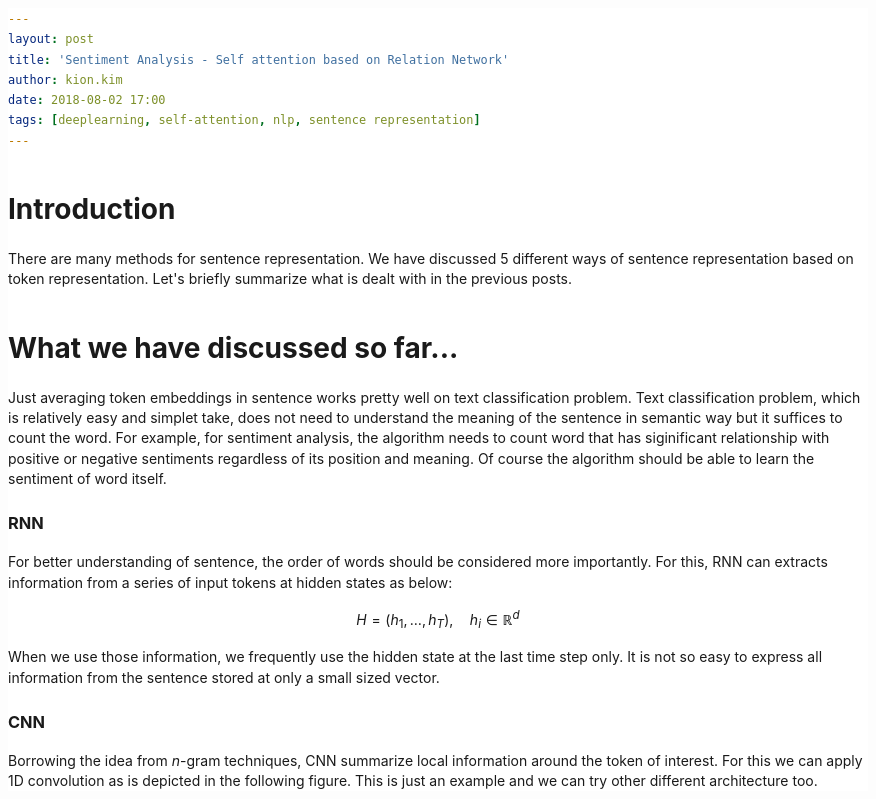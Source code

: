 ```yaml
---
layout: post
title: 'Sentiment Analysis - Self attention based on Relation Network'
author: kion.kim
date: 2018-08-02 17:00
tags: [deeplearning, self-attention, nlp, sentence representation]
---
```


# Introduction
There are many methods for sentence representation. We have discussed 5 different ways of sentence representation based on token representation. Let's briefly summarize what is dealt with in the previous posts.

# What we have discussed so far...

Just averaging token embeddings in sentence works pretty well on text classification problem. Text classification problem, which is relatively easy and simplet take, does not need to understand the meaning of the sentence in semantic way but it suffices to count the word. For example, for sentiment analysis, the algorithm needs to count word that has siginificant relationship with positive or negative sentiments regardless of its position and meaning. Of course the algorithm should be able to learn the sentiment of word itself. 


### RNN
For better understanding of sentence, the order of words should be considered more importantly. For this, RNN can extracts information from a series of input tokens at hidden states as below:

$$ H =  (h_1, \ldots, h_T), \quad h_i \in \mathbb R^d $$

When we use those information, we frequently use the hidden state at the last time step only. It is not so easy to express all information from the sentence stored at only a small sized vector.

### CNN

Borrowing the idea from $n$-gram techniques, CNN summarize local information around the token of interest. For this we can apply 1D convolution as is depicted in the following figure. This is just an example and we can try other different architecture too.
